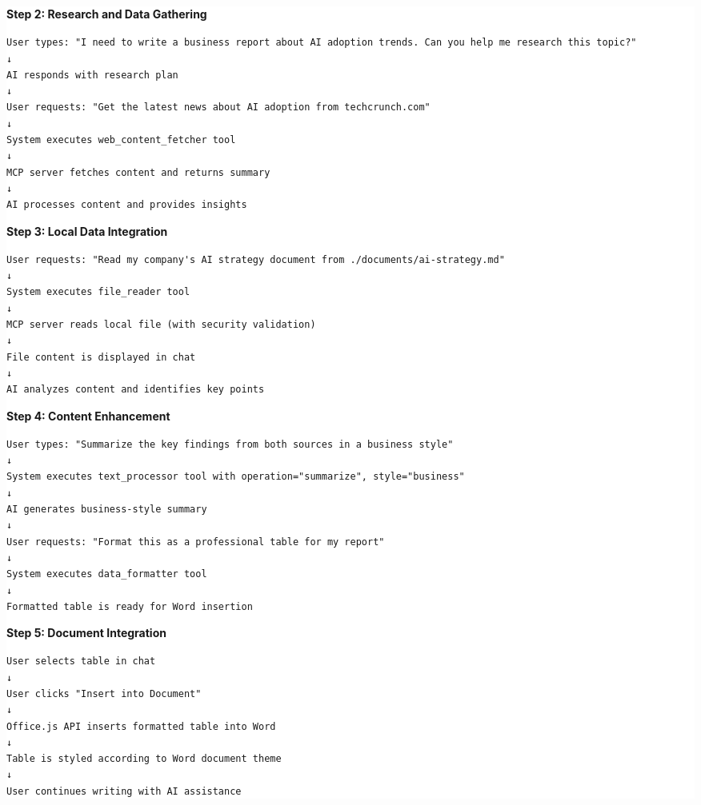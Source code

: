 **Step 2: Research and Data Gathering**
```
User types: "I need to write a business report about AI adoption trends. Can you help me research this topic?"
↓
AI responds with research plan
↓
User requests: "Get the latest news about AI adoption from techcrunch.com"
↓
System executes web_content_fetcher tool
↓
MCP server fetches content and returns summary
↓
AI processes content and provides insights
```

**Step 3: Local Data Integration**
```
User requests: "Read my company's AI strategy document from ./documents/ai-strategy.md"
↓
System executes file_reader tool
↓
MCP server reads local file (with security validation)
↓
File content is displayed in chat
↓
AI analyzes content and identifies key points
```

**Step 4: Content Enhancement**
```
User types: "Summarize the key findings from both sources in a business style"
↓
System executes text_processor tool with operation="summarize", style="business"
↓
AI generates business-style summary
↓
User requests: "Format this as a professional table for my report"
↓
System executes data_formatter tool
↓
Formatted table is ready for Word insertion
```

**Step 5: Document Integration**
```
User selects table in chat
↓
User clicks "Insert into Document"
↓
Office.js API inserts formatted table into Word
↓
Table is styled according to Word document theme
↓
User continues writing with AI assistance
```
